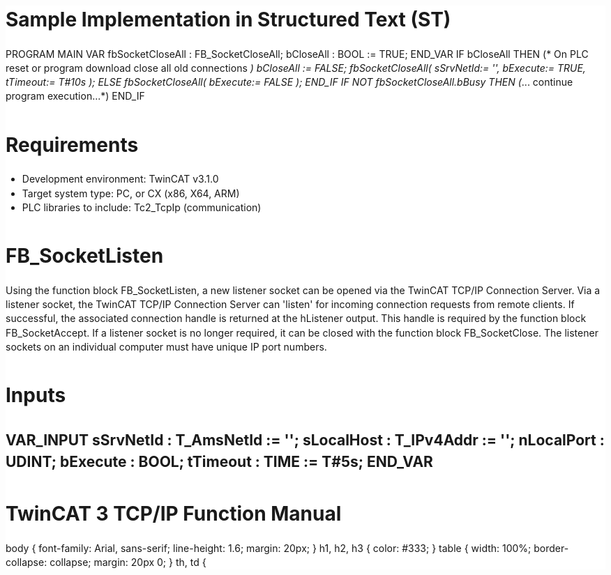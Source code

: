 # Sample Implementation in Structured Text (ST)

PROGRAM MAIN
VAR
fbSocketCloseAll : FB_SocketCloseAll;
bCloseAll       : BOOL := TRUE;
END_VAR
IF bCloseAll THEN
(* On PLC reset or program download close all old connections *)
bCloseAll := FALSE;
fbSocketCloseAll( sSrvNetId:= '', bExecute:= TRUE, tTimeout:= T#10s );
ELSE
fbSocketCloseAll( bExecute:= FALSE );
END_IF
IF NOT fbSocketCloseAll.bBusy THEN
(*... continue program execution...*)
END_IF

# Requirements

- Development environment: TwinCAT v3.1.0
- Target system type: PC, or CX (x86, X64, ARM)
- PLC libraries to include: Tc2_TcpIp (communication)

# FB_SocketListen

Using the function block FB_SocketListen, a new listener socket can be opened via the TwinCAT TCP/IP Connection Server. Via a listener socket, the TwinCAT TCP/IP Connection Server can 'listen' for incoming connection requests from remote clients. If successful, the associated connection handle is returned at the hListener output. This handle is required by the function block FB_SocketAccept. If a listener socket is no longer required, it can be closed with the function block FB_SocketClose. The listener sockets on an individual computer must have unique IP port numbers.

# Inputs

VAR_INPUT
sSrvNetId        : T_AmsNetId := '';
sLocalHost       : T_IPv4Addr := '';
nLocalPort       : UDINT;
bExecute         : BOOL;
tTimeout         : TIME := T#5s;
END_VAR
---
# TwinCAT 3 TCP/IP Function Manual

body {
font-family: Arial, sans-serif;
line-height: 1.6;
margin: 20px;
}
h1, h2, h3 {
color: #333;
}
table {
width: 100%;
border-collapse: collapse;
margin: 20px 0;
}
th, td {